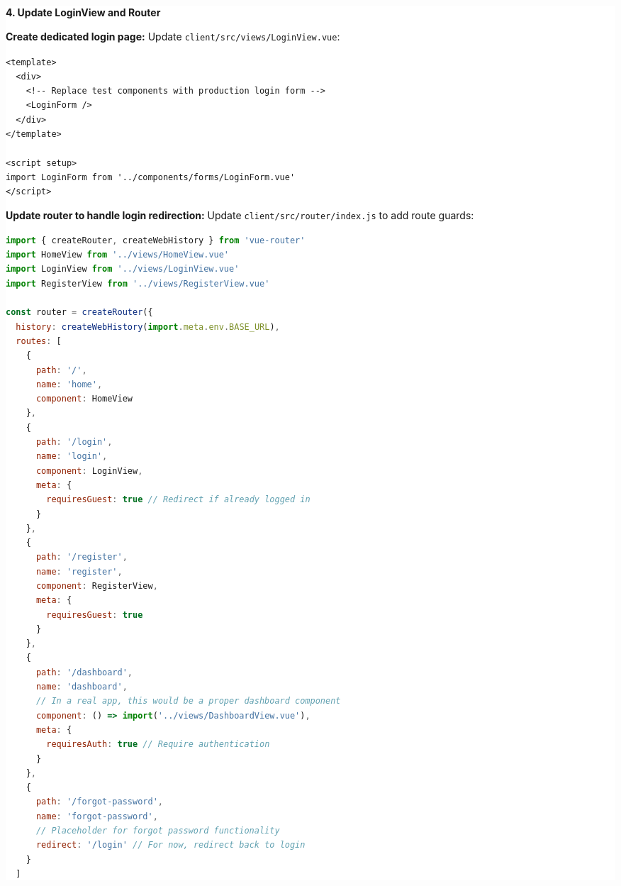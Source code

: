 **4. Update LoginView and Router**

**Create dedicated login page:**
Update `client/src/views/LoginView.vue`:
```vue
<template>
  <div>
    <!-- Replace test components with production login form -->
    <LoginForm />
  </div>
</template>

<script setup>
import LoginForm from '../components/forms/LoginForm.vue'
</script>
```

**Update router to handle login redirection:**
Update `client/src/router/index.js` to add route guards:
```javascript
import { createRouter, createWebHistory } from 'vue-router'
import HomeView from '../views/HomeView.vue'
import LoginView from '../views/LoginView.vue'
import RegisterView from '../views/RegisterView.vue'

const router = createRouter({
  history: createWebHistory(import.meta.env.BASE_URL),
  routes: [
    {
      path: '/',
      name: 'home',
      component: HomeView
    },
    {
      path: '/login',
      name: 'login',
      component: LoginView,
      meta: {
        requiresGuest: true // Redirect if already logged in
      }
    },
    {
      path: '/register',
      name: 'register',
      component: RegisterView,
      meta: {
        requiresGuest: true
      }
    },
    {
      path: '/dashboard',
      name: 'dashboard',
      // In a real app, this would be a proper dashboard component
      component: () => import('../views/DashboardView.vue'),
      meta: {
        requiresAuth: true // Require authentication
      }
    },
    {
      path: '/forgot-password',
      name: 'forgot-password',
      // Placeholder for forgot password functionality
      redirect: '/login' // For now, redirect back to login
    }
  ]
```